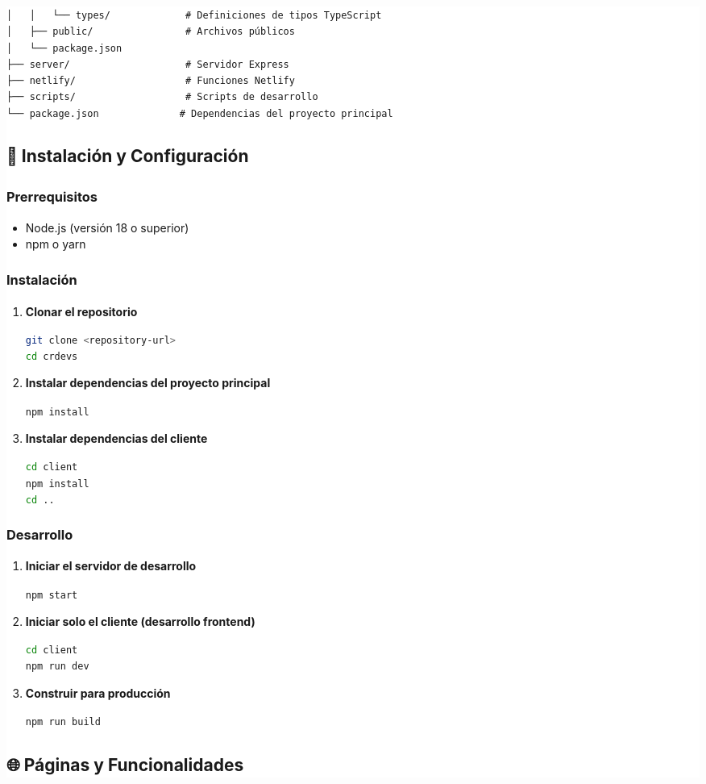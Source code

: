 ```
│   │   └── types/             # Definiciones de tipos TypeScript
│   ├── public/                # Archivos públicos
│   └── package.json
├── server/                    # Servidor Express
├── netlify/                   # Funciones Netlify
├── scripts/                   # Scripts de desarrollo
└── package.json              # Dependencias del proyecto principal
```

## 🚀 Instalación y Configuración

### Prerrequisitos
- Node.js (versión 18 o superior)
- npm o yarn

### Instalación

1. **Clonar el repositorio**
   ```bash
   git clone <repository-url>
   cd crdevs
   ```

2. **Instalar dependencias del proyecto principal**
   ```bash
   npm install
   ```

3. **Instalar dependencias del cliente**
   ```bash
   cd client
   npm install
   cd ..
   ```

### Desarrollo

1. **Iniciar el servidor de desarrollo**
   ```bash
   npm start
   ```

2. **Iniciar solo el cliente (desarrollo frontend)**
   ```bash
   cd client
   npm run dev
   ```

3. **Construir para producción**
   ```bash
   npm run build
   ```

## 🌐 Páginas y Funcionalidades
